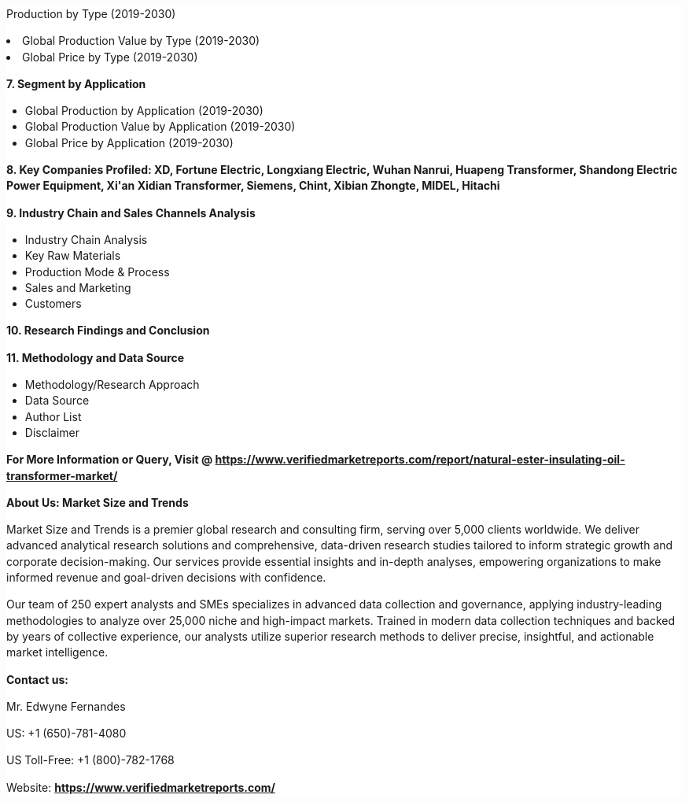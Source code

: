 Production by Type (2019-2030)</li><li>Global Production Value by Type (2019-2030)</li><li>Global Price by Type (2019-2030)</li></ul><p><strong>7. Segment by Application</strong></p><ul><li>Global Production by Application (2019-2030)</li><li>Global Production Value by Application (2019-2030)</li><li>Global Price by Application (2019-2030)</li></ul><p><strong>8. Key Companies Profiled: XD, Fortune Electric, Longxiang Electric, Wuhan Nanrui, Huapeng Transformer, Shandong Electric Power Equipment, Xi'an Xidian Transformer, Siemens, Chint, Xibian Zhongte, MIDEL, Hitachi</strong></p><p><strong>9. Industry Chain and Sales Channels Analysis</strong></p><ul><li>Industry Chain Analysis</li><li>Key Raw Materials</li><li>Production Mode &amp; Process</li><li>Sales and Marketing</li><li>Customers</li></ul><p><strong>10. Research Findings and Conclusion</strong></p><p><strong>11. Methodology and Data Source</strong></p><ul><li>Methodology/Research Approach</li><li>Data Source</li><li>Author List</li><li>Disclaimer</li></ul></p><p><strong>For More Information or Query, Visit @ <a href="https://www.verifiedmarketreports.com/report/natural-ester-insulating-oil-transformer-market/">https://www.verifiedmarketreports.com/report/natural-ester-insulating-oil-transformer-market/</a></strong></p><p><strong>About Us: Market Size and Trends</strong></p><p>Market Size and Trends is a premier global research and consulting firm, serving over 5,000 clients worldwide. We deliver advanced analytical research solutions and comprehensive, data-driven research studies tailored to inform strategic growth and corporate decision-making. Our services provide essential insights and in-depth analyses, empowering organizations to make informed revenue and goal-driven decisions with confidence.</p><p>Our team of 250 expert analysts and SMEs specializes in advanced data collection and governance, applying industry-leading methodologies to analyze over 25,000 niche and high-impact markets. Trained in modern data collection techniques and backed by years of collective experience, our analysts utilize superior research methods to deliver precise, insightful, and actionable market intelligence.</p><p><strong>Contact us:</strong></p><p>Mr. Edwyne Fernandes</p><p>US: +1 (650)-781-4080</p><p>US Toll-Free: +1 (800)-782-1768</p><p>Website: <strong><a href="https://www.verifiedmarketreports.com/">https://www.verifiedmarketreports.com/</a></strong></p>
